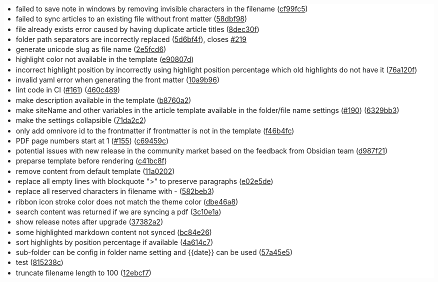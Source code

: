 * failed to save note in windows by removing invisible characters in the filename ([cf99fc5](https://github.com/someskumar-k/obsidian-omnivore-educative/commit/cf99fc5c26c12b9164ea689ab220d01c9d6d8810))
* failed to sync articles to an existing file without front matter ([58dbf98](https://github.com/someskumar-k/obsidian-omnivore-educative/commit/58dbf98cc929ab2feb79623ab8693a7974f1ea6f))
* file already exists error caused by having duplicate article titles ([8dec30f](https://github.com/someskumar-k/obsidian-omnivore-educative/commit/8dec30fae3d62428d176a524b9f2e4d91fe14b8c))
* folder path separators are incorrectly replaced ([5d6bf4f](https://github.com/someskumar-k/obsidian-omnivore-educative/commit/5d6bf4f5725e4dadd160184ddebbf54fa5ae96bd)), closes [#219](https://github.com/someskumar-k/obsidian-omnivore-educative/issues/219)
* generate unicode slug as file name ([2e5fcd6](https://github.com/someskumar-k/obsidian-omnivore-educative/commit/2e5fcd6c503a43e8b8f32d8cdce723c78cfc620f))
* highlight color not available in the template ([e90807d](https://github.com/someskumar-k/obsidian-omnivore-educative/commit/e90807d8ea43a0f0699856f4ea6281839a2c9c64))
* incorrect highlight position by incorrectly using highlight position percentage which old highlights do not have it ([76a120f](https://github.com/someskumar-k/obsidian-omnivore-educative/commit/76a120f6c8c19d7bbb25093027a8ae2315241ed5))
* invalid yaml error when generating the front matter ([10a9b96](https://github.com/someskumar-k/obsidian-omnivore-educative/commit/10a9b9676b2c57e6dcbecb87e2e7530874be8c70))
* lint code in CI ([#161](https://github.com/someskumar-k/obsidian-omnivore-educative/issues/161)) ([460c489](https://github.com/someskumar-k/obsidian-omnivore-educative/commit/460c48937f9d2583d43a26398e2b94eff15f0ef8))
* make description available in the template ([b8760a2](https://github.com/someskumar-k/obsidian-omnivore-educative/commit/b8760a2030a969727d400d5229b4bba5a9e95e42))
* make siteName and other variables in the article template available in the folder/file name settings ([#190](https://github.com/someskumar-k/obsidian-omnivore-educative/issues/190)) ([6329bb3](https://github.com/someskumar-k/obsidian-omnivore-educative/commit/6329bb397e804891bc6efdfb1a469c7a4dd72559))
* make the settings collapsible ([71da2c2](https://github.com/someskumar-k/obsidian-omnivore-educative/commit/71da2c292899f68f873c2b728472304318b9bf3b))
* only add omnivore id to the frontmatter if frontmatter is not in the template ([f46b4fc](https://github.com/someskumar-k/obsidian-omnivore-educative/commit/f46b4fca5065c5d5b93e4acaaacd213c7b8deeff))
* PDF page numbers start at 1 ([#155](https://github.com/someskumar-k/obsidian-omnivore-educative/issues/155)) ([c69459c](https://github.com/someskumar-k/obsidian-omnivore-educative/commit/c69459cc4ad5c696742dbb2fbf49ffba3bc1c5b5))
* potential issues with new release in the community market based on the feedback from Obsidian team ([d987f21](https://github.com/someskumar-k/obsidian-omnivore-educative/commit/d987f21cd2dba39d5bf6cfe76b1a6258b471c415))
* preparse template before rendering ([c41bc8f](https://github.com/someskumar-k/obsidian-omnivore-educative/commit/c41bc8f1b4b8c70b36989860d3257ad6ae792979))
* remove content from default template ([11a0202](https://github.com/someskumar-k/obsidian-omnivore-educative/commit/11a020294922c7c1caad72063f6544cf2a2cb9e7))
* replace all empty lines with blockquote ">" to preserve paragraphs ([e02e5de](https://github.com/someskumar-k/obsidian-omnivore-educative/commit/e02e5de9cbe8d0ef261b010ed08fbf39e47a95be))
* replace all reserved characters in filename with - ([582beb3](https://github.com/someskumar-k/obsidian-omnivore-educative/commit/582beb35635ae52e89a8d4edc60efcc3e1dba337))
* ribbon icon stroke color does not match the theme color ([dbe46a8](https://github.com/someskumar-k/obsidian-omnivore-educative/commit/dbe46a835ab96f628823a9dca1d77d845a943549))
* search content was returned if we are syncing a pdf ([3c10e1a](https://github.com/someskumar-k/obsidian-omnivore-educative/commit/3c10e1a1c4183892e82301bf85ab4e1244c22a06))
* show release notes after upgrade ([37382a2](https://github.com/someskumar-k/obsidian-omnivore-educative/commit/37382a2cf594cac10c7b05120dc0742980a4ff84))
* some highlighted markdown content not synced ([bc84e26](https://github.com/someskumar-k/obsidian-omnivore-educative/commit/bc84e26a832d6cc7773be903955c7bea6182db29))
* sort highlights by position percentage if available ([4a614c7](https://github.com/someskumar-k/obsidian-omnivore-educative/commit/4a614c79f3e6cce1066e68bb91fda0a3dbec1acb))
* sub-folder can be config in folder name setting and {{date}} can be used ([57a45e5](https://github.com/someskumar-k/obsidian-omnivore-educative/commit/57a45e5c761ebac4858787a27364cef44687df85))
* test ([815238c](https://github.com/someskumar-k/obsidian-omnivore-educative/commit/815238cca248ff5899b8941fea6410757145d19c))
* truncate filename length to 100 ([12ebcf7](https://github.com/someskumar-k/obsidian-omnivore-educative/commit/12ebcf76638ce336511705b6b433ea989e6a0895))